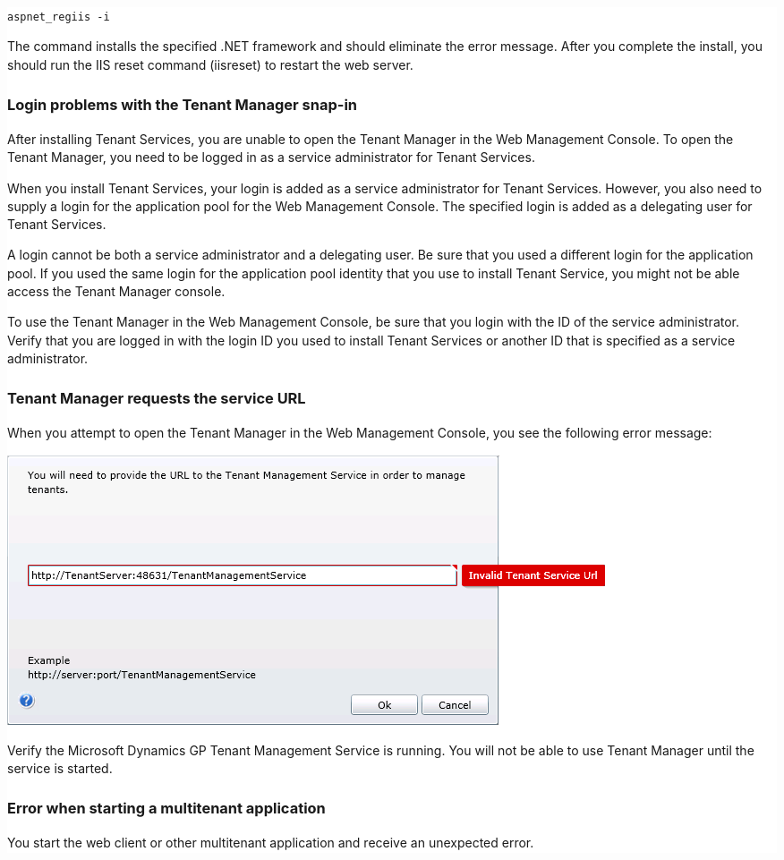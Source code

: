     aspnet_regiis -i

The command installs the specified .NET framework and should eliminate the error
message. After you complete the install, you should run the IIS reset command
(iisreset) to restart the web server.

### Login problems with the Tenant Manager snap-in
After installing Tenant Services, you are unable to open the Tenant Manager in the
Web Management Console. To open the Tenant Manager, you need to be logged in
as a service administrator for Tenant Services.

When you install Tenant Services, your login is added as a service administrator for
Tenant Services. However, you also need to supply a login for the application pool
for the Web Management Console. The specified login is added as a delegating user
for Tenant Services.

A login cannot be both a service administrator and a delegating user. Be sure that
you used a different login for the application pool. If you used the same login for
the application pool identity that you use to install Tenant Service, you might not be
able access the Tenant Manager console.

To use the Tenant Manager in the Web Management Console, be sure that you login
with the ID of the service administrator. Verify that you are logged in with the login
ID you used to install Tenant Services or another ID that is specified as a service
administrator.

### Tenant Manager requests the service URL
When you attempt to open the Tenant Manager in the Web Management Console,
you see the following error message:

![config eleven](media/tenant-services-config-admin-11.PNG "config eleven")

Verify the Microsoft Dynamics GP Tenant Management Service is running. You will
not be able to use Tenant Manager until the service is started.

### Error when starting a multitenant application
You start the web client or other multitenant application and receive an unexpected
error.
